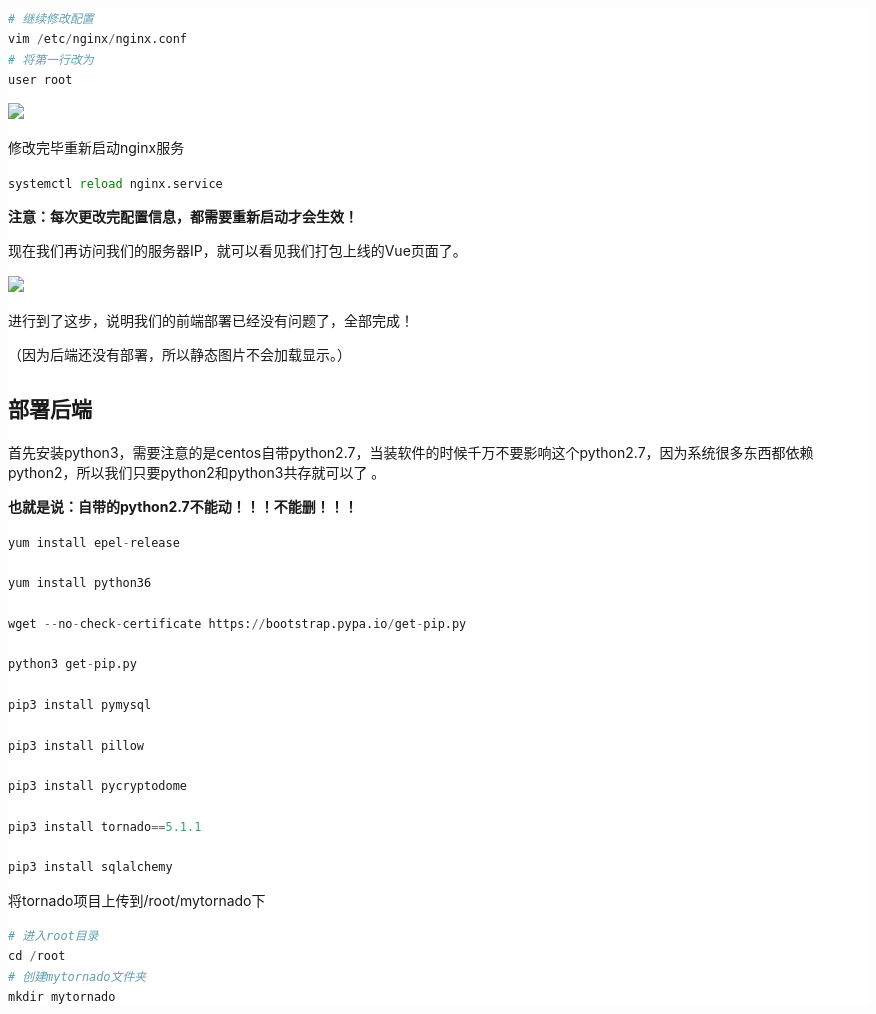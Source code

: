 ```python
# 继续修改配置
vim /etc/nginx/nginx.conf
# 将第一行改为 
user root
```

 ![](C:\Users\ASUS\Desktop\md用图\修改配置.png)

修改完毕重新启动nginx服务

```python
systemctl reload nginx.service
```

**注意：每次更改完配置信息，都需要重新启动才会生效！**

现在我们再访问我们的服务器IP，就可以看见我们打包上线的Vue页面了。

![](C:\Users\ASUS\Desktop\md用图\Vue部署成功.png)

进行到了这步，说明我们的前端部署已经没有问题了，全部完成！

（因为后端还没有部署，所以静态图片不会加载显示。）



## 部署后端

首先安装python3，需要注意的是centos自带python2.7，当装软件的时候千万不要影响这个python2.7，因为系统很多东西都依赖python2，所以我们只要python2和python3共存就可以了 。

**也就是说：自带的python2.7不能动！！！不能删！！！**

```python
yum install epel-release

yum install python36

wget --no-check-certificate https://bootstrap.pypa.io/get-pip.py

python3 get-pip.py

pip3 install pymysql

pip3 install pillow

pip3 install pycryptodome

pip3 install tornado==5.1.1

pip3 install sqlalchemy
```

将tornado项目上传到/root/mytornado下 

```python
# 进入root目录
cd /root
# 创建mytornado文件夹
mkdir mytornado
```
